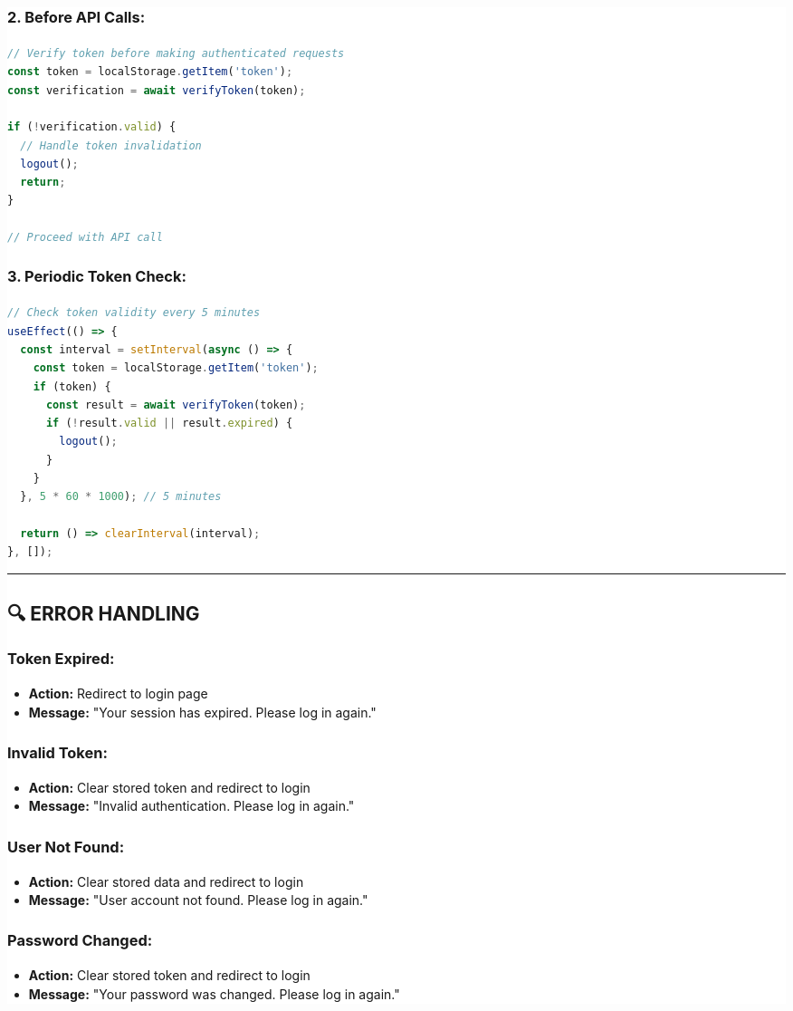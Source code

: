 ### **2. Before API Calls:**
```typescript
// Verify token before making authenticated requests
const token = localStorage.getItem('token');
const verification = await verifyToken(token);

if (!verification.valid) {
  // Handle token invalidation
  logout();
  return;
}

// Proceed with API call
```

### **3. Periodic Token Check:**
```typescript
// Check token validity every 5 minutes
useEffect(() => {
  const interval = setInterval(async () => {
    const token = localStorage.getItem('token');
    if (token) {
      const result = await verifyToken(token);
      if (!result.valid || result.expired) {
        logout();
      }
    }
  }, 5 * 60 * 1000); // 5 minutes

  return () => clearInterval(interval);
}, []);
```

---

## 🔍 **ERROR HANDLING**

### **Token Expired:**
- **Action:** Redirect to login page
- **Message:** "Your session has expired. Please log in again."

### **Invalid Token:**
- **Action:** Clear stored token and redirect to login
- **Message:** "Invalid authentication. Please log in again."

### **User Not Found:**
- **Action:** Clear stored data and redirect to login
- **Message:** "User account not found. Please log in again."

### **Password Changed:**
- **Action:** Clear stored token and redirect to login
- **Message:** "Your password was changed. Please log in again."
